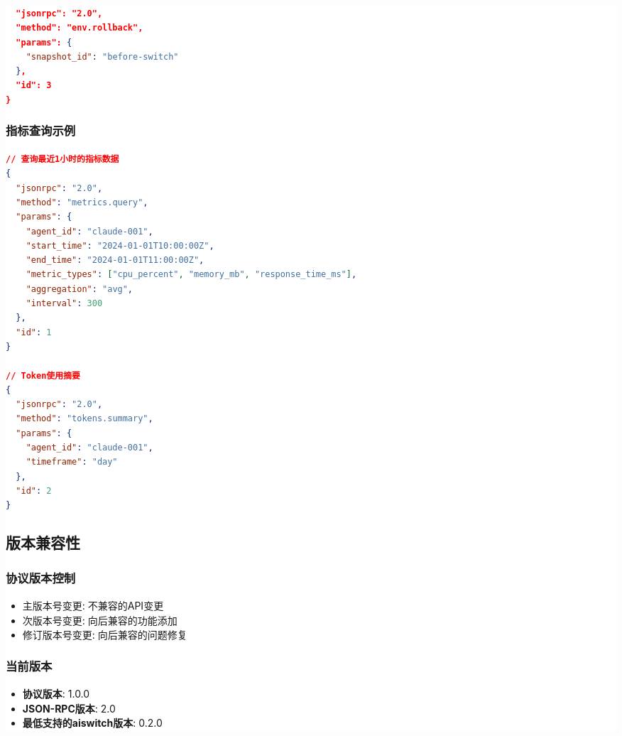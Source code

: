 ```json
  "jsonrpc": "2.0",
  "method": "env.rollback",
  "params": {
    "snapshot_id": "before-switch"
  },
  "id": 3
}
```

### 指标查询示例

```json
// 查询最近1小时的指标数据
{
  "jsonrpc": "2.0",
  "method": "metrics.query",
  "params": {
    "agent_id": "claude-001",
    "start_time": "2024-01-01T10:00:00Z",
    "end_time": "2024-01-01T11:00:00Z",
    "metric_types": ["cpu_percent", "memory_mb", "response_time_ms"],
    "aggregation": "avg",
    "interval": 300
  },
  "id": 1
}

// Token使用摘要
{
  "jsonrpc": "2.0",
  "method": "tokens.summary",
  "params": {
    "agent_id": "claude-001",
    "timeframe": "day"
  },
  "id": 2
}
```

## 版本兼容性

### 协议版本控制
- 主版本号变更: 不兼容的API变更
- 次版本号变更: 向后兼容的功能添加
- 修订版本号变更: 向后兼容的问题修复

### 当前版本
- **协议版本**: 1.0.0
- **JSON-RPC版本**: 2.0
- **最低支持的aiswitch版本**: 0.2.0
